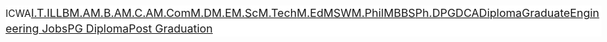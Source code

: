 ICWA</span></a></td></tr><tr><td style="width: 33.3333%; text-align: center;"><a href="https://freegovtjobalert.in/qualification/iti/" target="_blank" rel="noopener noreferrer"><span style="font-size: 12pt;">I.T.I</span></a></td><td style="width: 33.3333%; text-align: center;"><a href="https://freegovtjobalert.in/qualification/llb/" target="_blank" rel="noopener noreferrer"><span style="font-size: 12pt;">LLB</span></a></td><td style="width: 33.3333%; text-align: center;"><a href="https://freegovtjobalert.in/qualification/ma/" target="_blank" rel="noopener noreferrer"><span style="font-size: 12pt;">M.A</span></a></td></tr><tr><td style="width: 33.3333%; text-align: center;"><a href="https://freegovtjobalert.in/qualification/mba-jobs/" target="_blank" rel="noopener noreferrer"><span style="font-size: 12pt;">M.B.A</span></a></td><td style="width: 33.3333%; text-align: center;"><a href="https://freegovtjobalert.in/qualification/mca/" target="_blank" rel="noopener noreferrer"><span style="font-size: 12pt;">M.C.A</span></a></td><td style="width: 33.3333%; text-align: center;"><a href="https://freegovtjobalert.in/qualification/m-com/" target="_blank" rel="noopener noreferrer"><span style="font-size: 12pt;">M.Com</span></a></td></tr><tr><td style="width: 33.3333%; text-align: center;"><a href="https://freegovtjobalert.in/qualification/md/" target="_blank" rel="noopener noreferrer"><span style="font-size: 12pt;">M.D</span></a></td><td style="width: 33.3333%; text-align: center;"><a href="https://freegovtjobalert.in/qualification/me/" target="_blank" rel="noopener noreferrer"><span style="font-size: 12pt;">M.E</span></a></td><td style="width: 33.3333%; text-align: center;"><a href="https://freegovtjobalert.in/qualification/m-sc/" target="_blank" rel="noopener noreferrer"><span style="font-size: 12pt;">M.Sc</span></a></td></tr><tr><td style="width: 33.3333%; text-align: center;"><a href="https://freegovtjobalert.in/qualification/m-tech/" target="_blank" rel="noopener noreferrer"><span style="font-size: 12pt;">M.Tech</span></a></td><td style="width: 33.3333%; text-align: center;"><a href="https://freegovtjobalert.in/qualification/m-ed/" target="_blank" rel="noopener noreferrer"><span style="font-size: 12pt;">M.Ed</span></a></td><td style="width: 33.3333%; text-align: center;"><a href="https://freegovtjobalert.in/qualification/msw/" target="_blank" rel="noopener noreferrer"><span style="font-size: 12pt;">MSW</span></a></td></tr><tr><td style="width: 33.3333%; text-align: center;"><a href="https://freegovtjobalert.in/qualification/m-phil/" target="_blank" rel="noopener noreferrer"><span style="font-size: 12pt;">M.Phil</span></a></td><td style="width: 33.3333%; text-align: center;"><a href="https://freegovtjobalert.in/qualification/mbbs/" target="_blank" rel="noopener noreferrer"><span style="font-size: 12pt;">MBBS</span></a></td><td style="width: 33.3333%; text-align: center;"><a href="https://freegovtjobalert.in/qualification/ph-d/" target="_blank" rel="noopener noreferrer"><span style="font-size: 12pt;">Ph.D</span></a></td></tr><tr><td style="width: 33.3333%; text-align: center;"><a href="https://freegovtjobalert.in/qualification/pgdca/" target="_blank" rel="noopener noreferrer"><span style="font-size: 12pt;">PGDCA</span></a></td><td style="width: 33.3333%; text-align: center;"><a href="https://freegovtjobalert.in/qualification/diploma/" target="_blank" rel="noopener noreferrer"><span style="font-size: 12pt;">Diploma</span></a></td><td style="width: 33.3333%; text-align: center;"><a href="https://freegovtjobalert.in/qualification/graduate/" target="_blank" rel="noopener noreferrer"><span style="font-size: 12pt;">Graduate</span></a></td></tr><tr><td style="width: 33.3333%; text-align: center;"><a href="https://freegovtjobalert.in/engineering-jobs/" target="_blank" rel="noopener noreferrer"><span style="font-size: 12pt;">Engineering Jobs</span></a></td><td style="width: 33.3333%; text-align: center;"><a href="https://freegovtjobalert.in/qualification/pg-diploma/" target="_blank" rel="noopener noreferrer"><span style="font-size: 12pt;">PG Diploma</span></a></td><td style="width: 33.3333%; text-align: center;"><a href="https://freegovtjobalert.in/qualification/post-graduation/" target="_blank" rel="noopener noreferrer"><span style="font-size: 12pt;">Post Graduation</span></a></td></tr></tbody></table>
